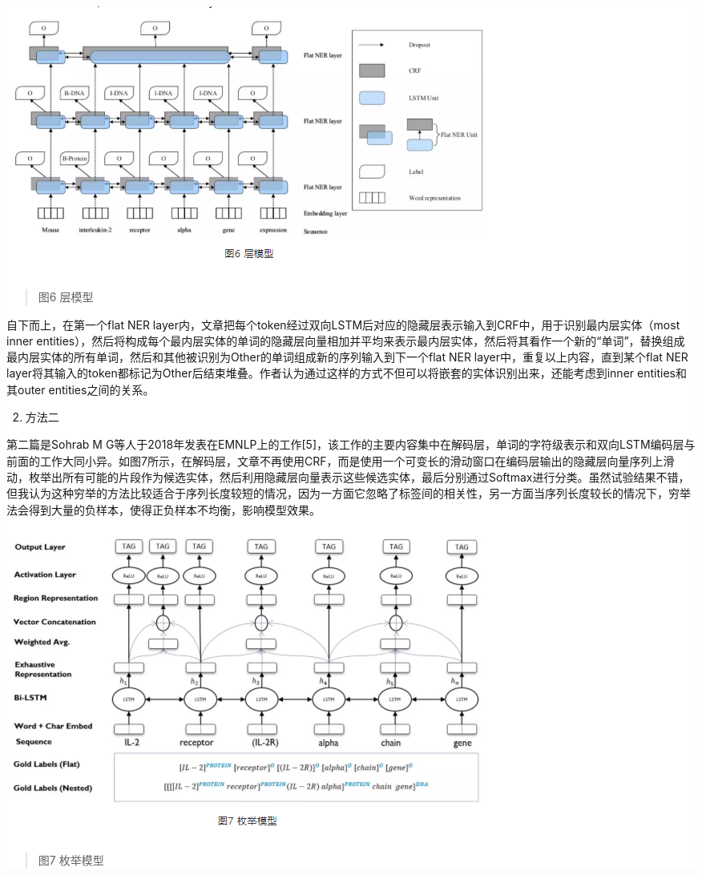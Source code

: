 ![图6 层模型](img/graph6.png)
> 图6 层模型

自下而上，在第一个flat NER layer内，文章把每个token经过双向LSTM后对应的隐藏层表示输入到CRF中，用于识别最内层实体（most inner entities），然后将构成每个最内层实体的单词的隐藏层向量相加并平均来表示最内层实体，然后将其看作一个新的“单词”，替换组成最内层实体的所有单词，然后和其他被识别为Other的单词组成新的序列输入到下一个flat NER layer中，重复以上内容，直到某个flat NER layer将其输入的token都标记为Other后结束堆叠。作者认为通过这样的方式不但可以将嵌套的实体识别出来，还能考虑到inner entities和其outer entities之间的关系。

2. 方法二

第二篇是Sohrab M G等人于2018年发表在EMNLP上的工作[5]，该工作的主要内容集中在解码层，单词的字符级表示和双向LSTM编码层与前面的工作大同小异。如图7所示，在解码层，文章不再使用CRF，而是使用一个可变长的滑动窗口在编码层输出的隐藏层向量序列上滑动，枚举出所有可能的片段作为候选实体，然后利用隐藏层向量表示这些候选实体，最后分别通过Softmax进行分类。虽然试验结果不错，但我认为这种穷举的方法比较适合于序列长度较短的情况，因为一方面它忽略了标签间的相关性，另一方面当序列长度较长的情况下，穷举法会得到大量的负样本，使得正负样本不均衡，影响模型效果。

![图7 枚举模型](img/graph7.png)
> 图7 枚举模型
